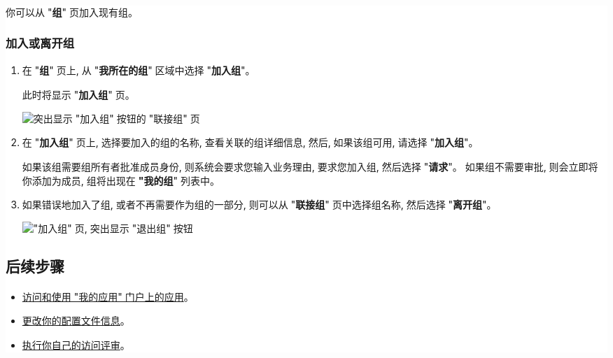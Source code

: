 你可以从 "**组**" 页加入现有组。

### <a name="to-join-or-leave-a-group"></a>加入或离开组

1. 在 "**组**" 页上, 从 "**我所在的组**" 区域中选择 "**加入组**"。

    此时将显示 "**加入组**" 页。

    ![突出显示 "加入组" 按钮的 "联接组" 页](media/my-apps-portal/my-apps-portal-join-group-link.png)

2. 在 "**加入组**" 页上, 选择要加入的组的名称, 查看关联的组详细信息, 然后, 如果该组可用, 请选择 "**加入组**"。

    如果该组需要组所有者批准成员身份, 则系统会要求您输入业务理由, 要求您加入组, 然后选择 "**请求**"。 如果组不需要审批, 则会立即将你添加为成员, 组将出现在 **"我的组**" 列表中。

3. 如果错误地加入了组, 或者不再需要作为组的一部分, 则可以从 "**联接组**" 页中选择组名称, 然后选择 "**离开组**"。

    !["加入组" 页, 突出显示 "退出组" 按钮](media/my-apps-portal/my-apps-portal-leave-group-link.png)    

## <a name="next-steps"></a>后续步骤

- [访问和使用 "我的应用" 门户上的应用](my-apps-portal-end-user-access.md)。

- [更改你的配置文件信息](my-apps-portal-end-user-update-profile.md)。

- [执行你自己的访问评审](my-apps-portal-end-user-access-reviews.md)。
